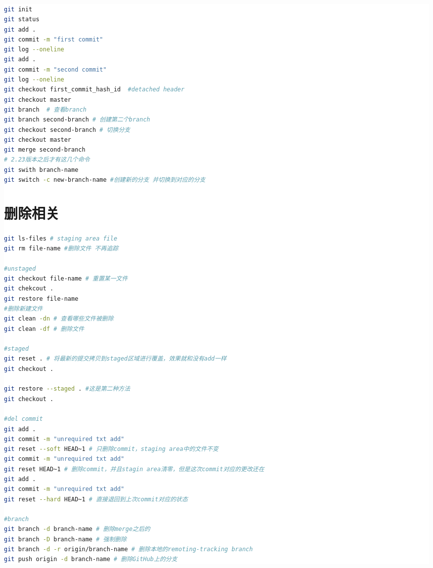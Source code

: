 ```bash
git init 
git status
git add .
git commit -m "first commit"
git log --oneline
git add .
git commit -m "second commit"
git log --oneline
git checkout first_commit_hash_id  #detached header 
git checkout master
git branch  # 查看branch
git branch second-branch # 创建第二个branch
git checkout second-branch # 切换分支
git checkout master
git merge second-branch
# 2.23版本之后才有这几个命令
git swith branch-name
git switch -c new-branch-name #创建新的分支 并切换到对应的分支
```

# 删除相关

```bash
git ls-files # staging area file
git rm file-name #删除文件 不再追踪

#unstaged
git checkout file-name # 重置某一文件
git chekcout .
git restore file-name
#删除新建文件
git clean -dn # 查看哪些文件被删除 
git clean -df # 删除文件

#staged
git reset . # 将最新的提交拷贝到staged区域进行覆盖，效果就和没有add一样
git checkout .

git restore --staged . #这是第二种方法
git checkout .

#del commit
git add .
git commit -m "unrequired txt add"
git reset --soft HEAD~1 # 只删除commit，staging area中的文件不变
git commit -m "unrequired txt add"
git reset HEAD~1 # 删除commit，并且stagin area清零，但是这次commit对应的更改还在
git add .
git commit -m "unrequired txt add"
git reset --hard HEAD~1 # 直接退回到上次commit对应的状态

#branch
git branch -d branch-name # 删除merge之后的
git branch -D branch-name # 强制删除
git branch -d -r origin/branch-name # 删除本地的remoting-tracking branch
git push origin -d branch-name # 删除GitHub上的分支
```
